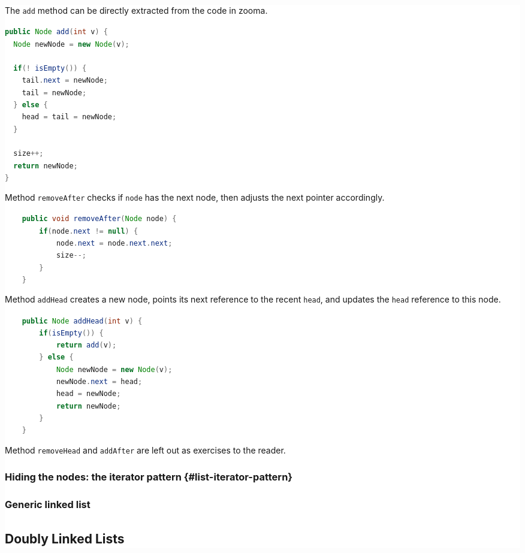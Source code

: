The `add` method can be directly extracted from the code in zooma.

```java
public Node add(int v) {
  Node newNode = new Node(v);

  if(! isEmpty()) {
    tail.next = newNode;
    tail = newNode;
  } else {
    head = tail = newNode;
  }

  size++;    	
  return newNode;
}
```

Method `removeAfter` checks if `node` has the next node, then adjusts the next
pointer accordingly.

```java
	public void removeAfter(Node node) {
		if(node.next != null) {
			node.next = node.next.next; 		
			size--;
		}
	}
```

Method `addHead` creates a new node, points its next reference to the recent
`head`, and updates the `head` reference to this node.

```java
	public Node addHead(int v) {
		if(isEmpty()) {
			return add(v);
		} else {
	    	Node newNode = new Node(v);
	    	newNode.next = head;
	    	head = newNode;
	    	return newNode;
		}
	}
```

Method `removeHead` and `addAfter` are left out as exercises to the reader.

### Hiding the nodes: the iterator pattern {#list-iterator-pattern}

### Generic linked list

## Doubly Linked Lists
